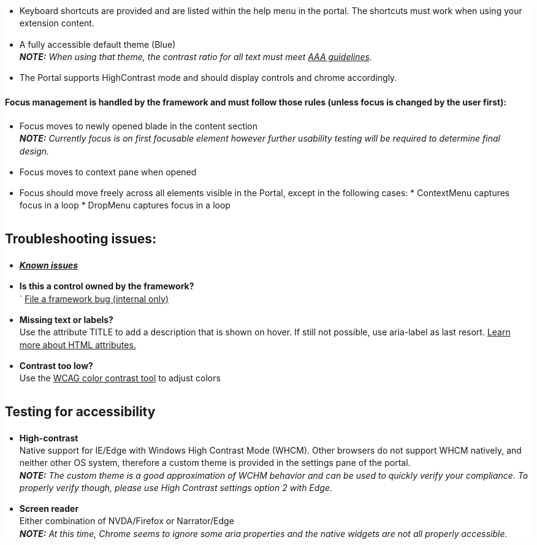 * Keyboard shortcuts are provided and are listed within the help menu in the portal. The shortcuts must work when using your extension content.

* A fully accessible default theme (Blue)  
  _**NOTE:** When using that theme, the contrast ratio for all text must meet <a href="http://www.interactiveaccessibility.com/web-accessibility-guidelines">AAA guidelines</a>._

* The Portal supports HighContrast mode and should display controls and chrome accordingly.

<a name="accessibility-what-the-framework-provides-focus-management-is-handled-by-the-framework-and-must-follow-those-rules-unless-focus-is-changed-by-the-user-first"></a>
#### Focus management is handled by the framework and must follow those rules (unless focus is changed by the user first):
* Focus moves to newly opened blade in the content section  
	   _**NOTE:** Currently focus is on first focusable element however further usability testing will be required to determine final design._ 

* Focus moves to context pane when opened

* Focus should move freely across all elements visible in the Portal, except in the following cases:
		* ContextMenu captures focus in a loop
		* DropMenu captures focus in a loop


<a name="accessibility-troubleshooting-issues"></a>
## Troubleshooting issues:
- <a href="http://vstfrd:8080/Azure/RD/_workitems#path=Shared+Queries%2FAUX%2FIbiza%2FAccessibility%2FIbiza+Accessibility+-+Triaged+Active&_a=query">***Known issues*** </a> 

- **Is this a control owned by the framework?**   
	`	<a href="http://aka.ms/portalfx/accessibility/bug">File a framework bug (internal only)</a>
- **Missing text or labels?**   
	Use the attribute TITLE to add a description that is shown on hover. If still not possible, use aria-label as last resort. <a href="http://www.w3schools.com/html/html_attributes.asp">Learn more about HTML attributes.</a>

- **Contrast too low?**   
    Use the <a href="http://leaverou.github.io/contrast-ratio/">WCAG color contrast tool</a> to adjust colors

<a name="accessibility-testing-for-accessibility"></a>
## Testing for accessibility

* **High-contrast**  
  Native support for IE/Edge with Windows High Contrast Mode (WHCM).
  Other browsers do not support WHCM natively, and neither other OS system, therefore a custom theme is provided in the settings pane of the portal.  
	_**NOTE:** The custom theme is a good approximation of WCHM behavior and can be used to quickly verify your compliance. To properly verify though, please use High Contrast settings option 2 with Edge._

* **Screen reader**  
  Either combination of NVDA/Firefox or Narrator/Edge  
	_**NOTE:** At this time, Chrome seems to ignore some aria properties and the native widgets are not all properly accessible._

